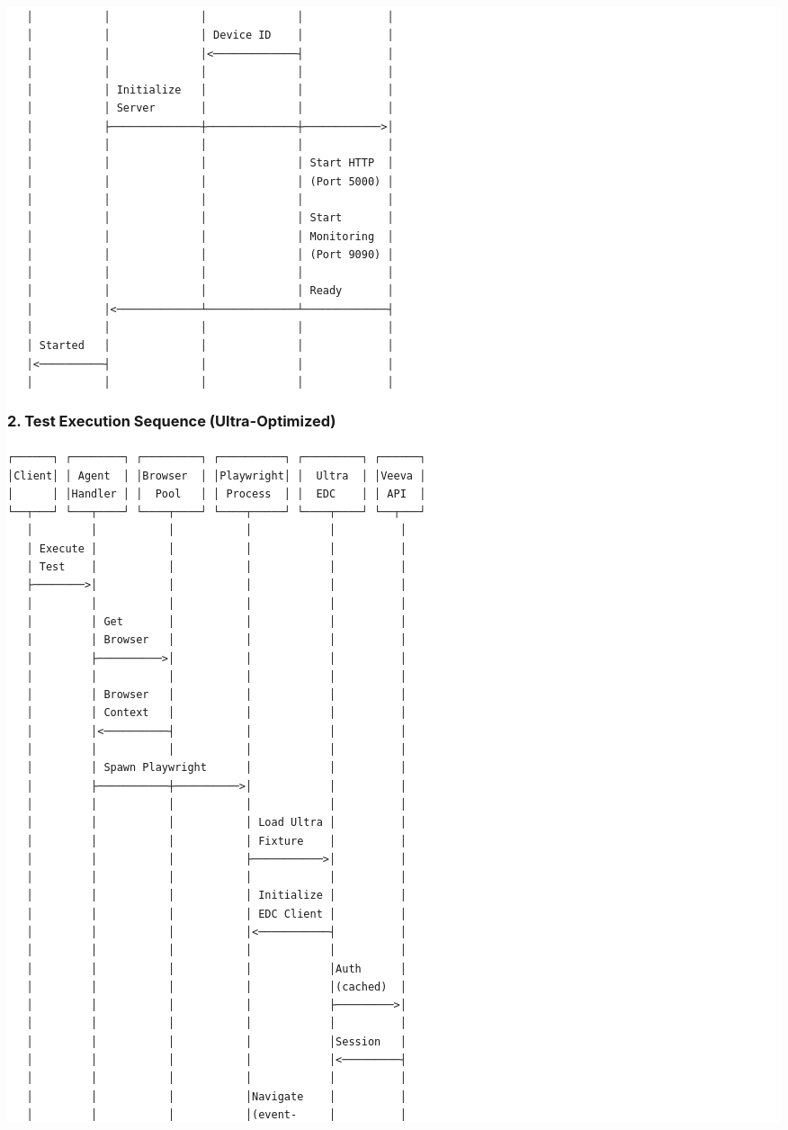 ```
   │           │              │              │             │
   │           │              │ Device ID    │             │
   │           │              │<─────────────┤             │
   │           │              │              │             │
   │           │ Initialize   │              │             │
   │           │ Server       │              │             │
   │           ├──────────────┼──────────────┼────────────>│
   │           │              │              │             │
   │           │              │              │ Start HTTP  │
   │           │              │              │ (Port 5000) │
   │           │              │              │             │
   │           │              │              │ Start       │
   │           │              │              │ Monitoring  │
   │           │              │              │ (Port 9090) │
   │           │              │              │             │
   │           │              │              │ Ready       │
   │           │<─────────────┴──────────────┴─────────────┤
   │           │              │              │             │
   │ Started   │              │              │             │
   │<──────────┤              │              │             │
   │           │              │              │             │
```

### 2. Test Execution Sequence (Ultra-Optimized)

```
┌──────┐ ┌────────┐ ┌─────────┐ ┌──────────┐ ┌─────────┐ ┌──────┐
│Client│ │ Agent  │ │Browser  │ │Playwright│ │  Ultra  │ │Veeva │
│      │ │Handler │ │  Pool   │ │ Process  │ │  EDC    │ │ API  │
└──┬───┘ └───┬────┘ └────┬────┘ └────┬─────┘ └────┬────┘ └──┬───┘
   │         │           │           │            │          │
   │ Execute │           │           │            │          │
   │ Test    │           │           │            │          │
   ├────────>│           │           │            │          │
   │         │           │           │            │          │
   │         │ Get       │           │            │          │
   │         │ Browser   │           │            │          │
   │         ├──────────>│           │            │          │
   │         │           │           │            │          │
   │         │ Browser   │           │            │          │
   │         │ Context   │           │            │          │
   │         │<──────────┤           │            │          │
   │         │           │           │            │          │
   │         │ Spawn Playwright      │            │          │
   │         ├───────────┼──────────>│            │          │
   │         │           │           │            │          │
   │         │           │           │ Load Ultra │          │
   │         │           │           │ Fixture    │          │
   │         │           │           ├───────────>│          │
   │         │           │           │            │          │
   │         │           │           │ Initialize │          │
   │         │           │           │ EDC Client │          │
   │         │           │           │<───────────┤          │
   │         │           │           │            │          │
   │         │           │           │            │Auth      │
   │         │           │           │            │(cached)  │
   │         │           │           │            ├─────────>│
   │         │           │           │            │          │
   │         │           │           │            │Session   │
   │         │           │           │            │<─────────┤
   │         │           │           │            │          │
   │         │           │           │Navigate    │          │
   │         │           │           │(event-     │          │
```